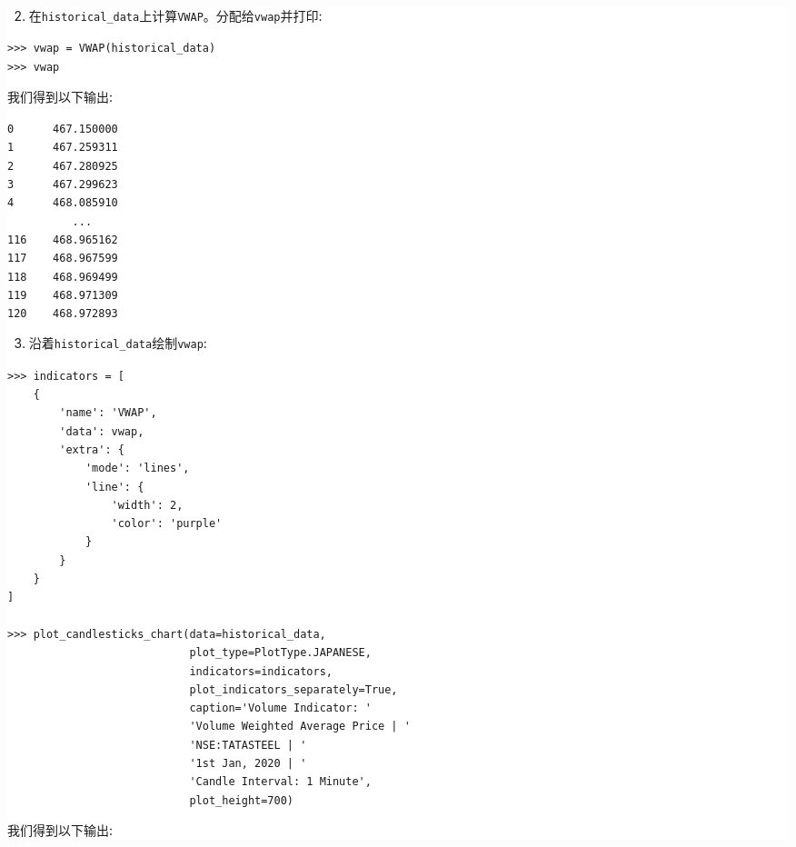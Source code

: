 2.  在`historical_data`上计算`VWAP`。分配给`vwap`并打印:

```
>>> vwap = VWAP(historical_data)
>>> vwap
```

我们得到以下输出:

```
0      467.150000
1      467.259311
2      467.280925
3      467.299623
4      468.085910
          ...    
116    468.965162
117    468.967599
118    468.969499
119    468.971309
120    468.972893
```

3.  沿着`historical_data`绘制`vwap`:

```
>>> indicators = [
    {
        'name': 'VWAP',
        'data': vwap, 
        'extra': {
            'mode': 'lines',
            'line': {
                'width': 2, 
                'color': 'purple'
            }
        }
    }
]

>>> plot_candlesticks_chart(data=historical_data, 
                            plot_type=PlotType.JAPANESE, 
                            indicators=indicators,
                            plot_indicators_separately=True,
                            caption='Volume Indicator: '
                            'Volume Weighted Average Price | '
                            'NSE:TATASTEEL | '
                            '1st Jan, 2020 | '
                            'Candle Interval: 1 Minute',
                            plot_height=700)
```

我们得到以下输出:
